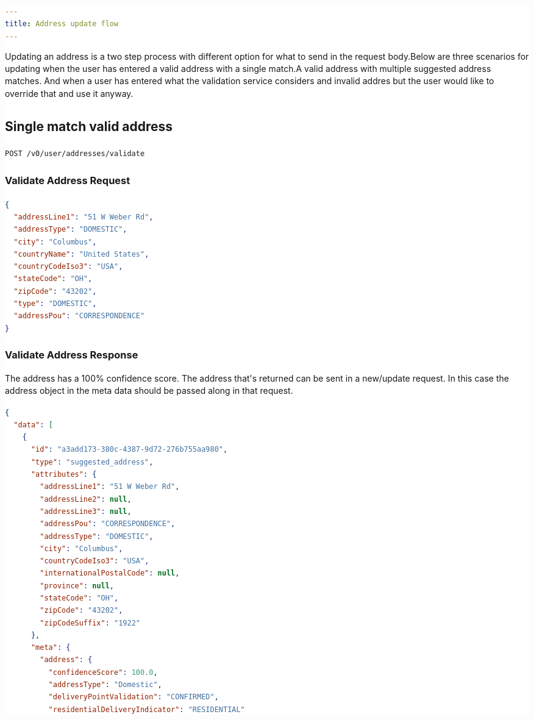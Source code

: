 ```yaml
---
title: Address update flow
---
```


Updating an address is a two step process with different option for what to send in the request body.Below are three scenarios for updating when the user has entered a valid address with a single match.A valid address with multiple suggested address matches. And when a user has entered what the validation service considers and invalid addres but the user would like to override that and use it anyway.

## Single match valid address

```rst
POST /v0/user/addresses/validate
```

### Validate Address Request

```json
{
  "addressLine1": "51 W Weber Rd",
  "addressType": "DOMESTIC",
  "city": "Columbus",
  "countryName": "United States",
  "countryCodeIso3": "USA",
  "stateCode": "OH",
  "zipCode": "43202",
  "type": "DOMESTIC",
  "addressPou": "CORRESPONDENCE"
}
```

### Validate Address Response

The address has a 100% confidence score. The address that's returned can be sent in a new/update request. In this case the address object in the meta data should be passed along in that request.

```json
{
  "data": [
    {
      "id": "a3add173-380c-4387-9d72-276b755aa980",
      "type": "suggested_address",
      "attributes": {
        "addressLine1": "51 W Weber Rd",
        "addressLine2": null,
        "addressLine3": null,
        "addressPou": "CORRESPONDENCE",
        "addressType": "DOMESTIC",
        "city": "Columbus",
        "countryCodeIso3": "USA",
        "internationalPostalCode": null,
        "province": null,
        "stateCode": "OH",
        "zipCode": "43202",
        "zipCodeSuffix": "1922"
      },
      "meta": {
        "address": {
          "confidenceScore": 100.0,
          "addressType": "Domestic",
          "deliveryPointValidation": "CONFIRMED",
          "residentialDeliveryIndicator": "RESIDENTIAL"
```